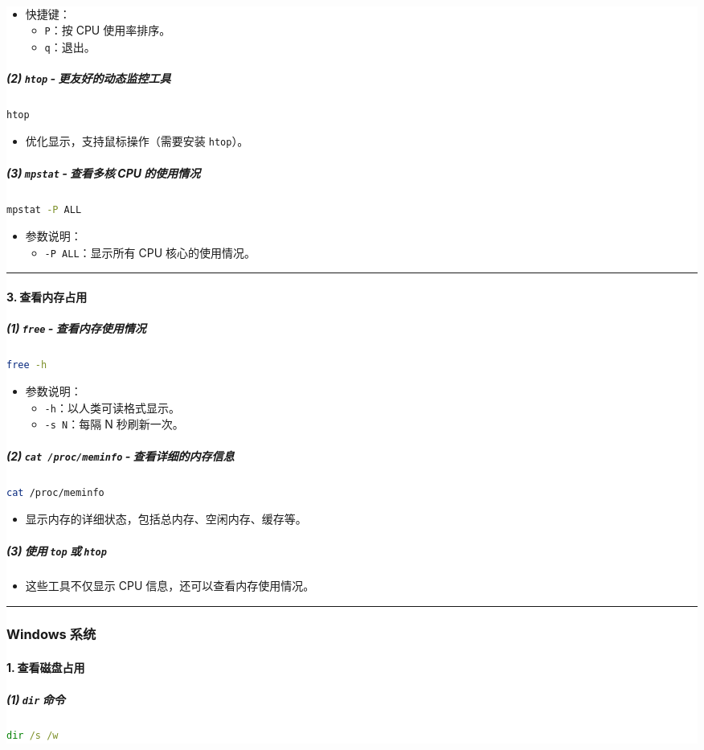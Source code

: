 - 快捷键：
  - `P`：按 CPU 使用率排序。
  - `q`：退出。

##### **(2) `htop` - 更友好的动态监控工具**

```bash
htop
```

- 优化显示，支持鼠标操作（需要安装 `htop`）。

##### **(3) `mpstat` - 查看多核 CPU 的使用情况**

```bash
mpstat -P ALL
```

- 参数说明：
  - `-P ALL`：显示所有 CPU 核心的使用情况。

------

#### **3. 查看内存占用**

##### **(1) `free` - 查看内存使用情况**

```bash
free -h
```

- 参数说明：
  - `-h`：以人类可读格式显示。
  - `-s N`：每隔 N 秒刷新一次。

##### **(2) `cat /proc/meminfo` - 查看详细的内存信息**

```bash
cat /proc/meminfo
```

- 显示内存的详细状态，包括总内存、空闲内存、缓存等。

##### **(3) 使用 `top` 或 `htop`**

- 这些工具不仅显示 CPU 信息，还可以查看内存使用情况。

------

### **Windows 系统**

#### **1. 查看磁盘占用**

##### **(1) `dir` 命令**

```cmd
dir /s /w
```
